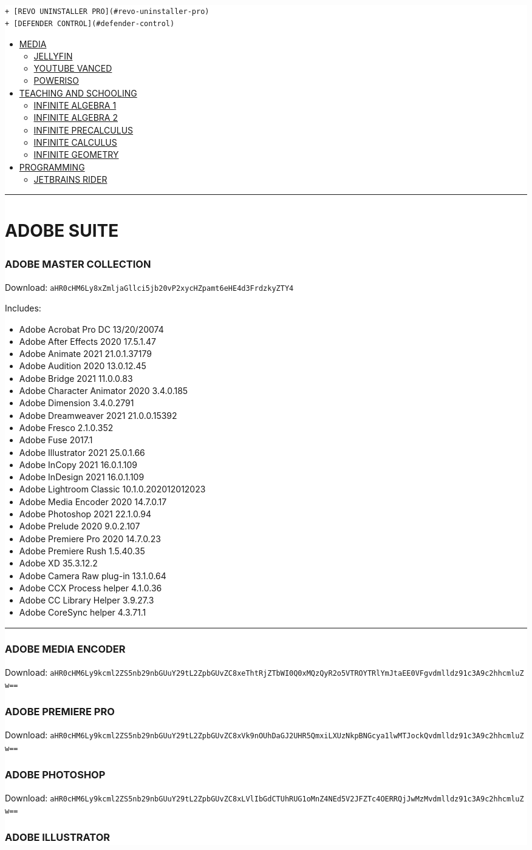     + [REVO UNINSTALLER PRO](#revo-uninstaller-pro)
    + [DEFENDER CONTROL](#defender-control)
- [MEDIA](#media)
    + [JELLYFIN](#jellyfin)
    + [YOUTUBE VANCED](#youtube-vanced)
    + [POWERISO](#poweriso)
- [TEACHING AND SCHOOLING](#teaching-and-schooling)
    + [INFINITE ALGEBRA 1](#infinite-algebra-1)
    + [INFINITE ALGEBRA 2](#infinite-algebra-2)
    + [INFINITE PRECALCULUS](#infinite-precalculus)
    + [INFINITE CALCULUS](#infinite-calculus)
    + [INFINITE GEOMETRY](#infinite-geometry)
- [PROGRAMMING](#programming)
    + [JETBRAINS RIDER](#jetbrains-rider)

* * *

# ADOBE SUITE

### ADOBE MASTER COLLECTION

Download:
`aHR0cHM6Ly8xZmljaGllci5jb20vP2xycHZpamt6eHE4d3FrdzkyZTY4`

Includes:
- Adobe Acrobat Pro DC 13/20/20074
- Adobe After Effects 2020 17.5.1.47
- Adobe Animate 2021 21.0.1.37179
- Adobe Audition 2020 13.0.12.45
- Adobe Bridge 2021 11.0.0.83
- Adobe Character Animator 2020 3.4.0.185
- Adobe Dimension 3.4.0.2791
- Adobe Dreamweaver 2021 21.0.0.15392
- Adobe Fresco 2.1.0.352
- Adobe Fuse 2017.1
- Adobe Illustrator 2021 25.0.1.66
- Adobe InCopy 2021 16.0.1.109
- Adobe InDesign 2021 16.0.1.109
- Adobe Lightroom Classic 10.1.0.202012012023
- Adobe Media Encoder 2020 14.7.0.17
- Adobe Photoshop 2021 22.1.0.94
- Adobe Prelude 2020 9.0.2.107
- Adobe Premiere Pro 2020 14.7.0.23
- Adobe Premiere Rush 1.5.40.35
- Adobe XD 35.3.12.2
- Adobe Camera Raw plug-in 13.1.0.64
- Adobe CCX Process helper 4.1.0.36
- Adobe CC Library Helper 3.9.27.3
- Adobe CoreSync helper 4.3.71.1

* * *
### ADOBE MEDIA ENCODER
Download: `aHR0cHM6Ly9kcml2ZS5nb29nbGUuY29tL2ZpbGUvZC8xeThtRjZTbWI0Q0xMQzQyR2o5VTROYTRlYmJtaEE0VFgvdmlldz91c3A9c2hhcmluZw==`
### ADOBE PREMIERE PRO
Download: `aHR0cHM6Ly9kcml2ZS5nb29nbGUuY29tL2ZpbGUvZC8xVk9nOUhDaGJ2UHR5QmxiLXUzNkpBNGcya1lwMTJockQvdmlldz91c3A9c2hhcmluZw==`
### ADOBE PHOTOSHOP
Download: `aHR0cHM6Ly9kcml2ZS5nb29nbGUuY29tL2ZpbGUvZC8xLVlIbGdCTUhRUG1oMnZ4NEd5V2JFZTc4OERRQjJwMzMvdmlldz91c3A9c2hhcmluZw==`
### ADOBE ILLUSTRATOR